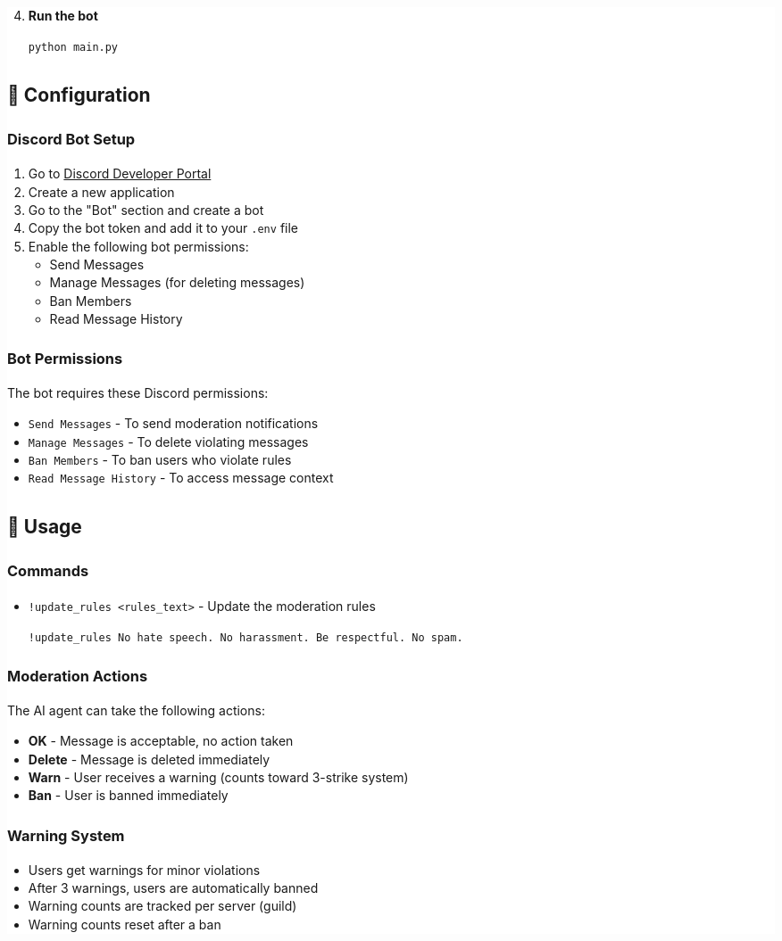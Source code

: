 4. **Run the bot**
   ```bash
   python main.py
   ```

## 🔧 Configuration

### Discord Bot Setup

1. Go to [Discord Developer Portal](https://discord.com/developers/applications)
2. Create a new application
3. Go to the "Bot" section and create a bot
4. Copy the bot token and add it to your `.env` file
5. Enable the following bot permissions:
   - Send Messages
   - Manage Messages (for deleting messages)
   - Ban Members
   - Read Message History

### Bot Permissions

The bot requires these Discord permissions:
- `Send Messages` - To send moderation notifications
- `Manage Messages` - To delete violating messages
- `Ban Members` - To ban users who violate rules
- `Read Message History` - To access message context

## 📝 Usage

### Commands

- `!update_rules <rules_text>` - Update the moderation rules
  ```
  !update_rules No hate speech. No harassment. Be respectful. No spam.
  ```

### Moderation Actions

The AI agent can take the following actions:

- **OK** - Message is acceptable, no action taken
- **Delete** - Message is deleted immediately
- **Warn** - User receives a warning (counts toward 3-strike system)
- **Ban** - User is banned immediately

### Warning System

- Users get warnings for minor violations
- After 3 warnings, users are automatically banned
- Warning counts are tracked per server (guild)
- Warning counts reset after a ban
